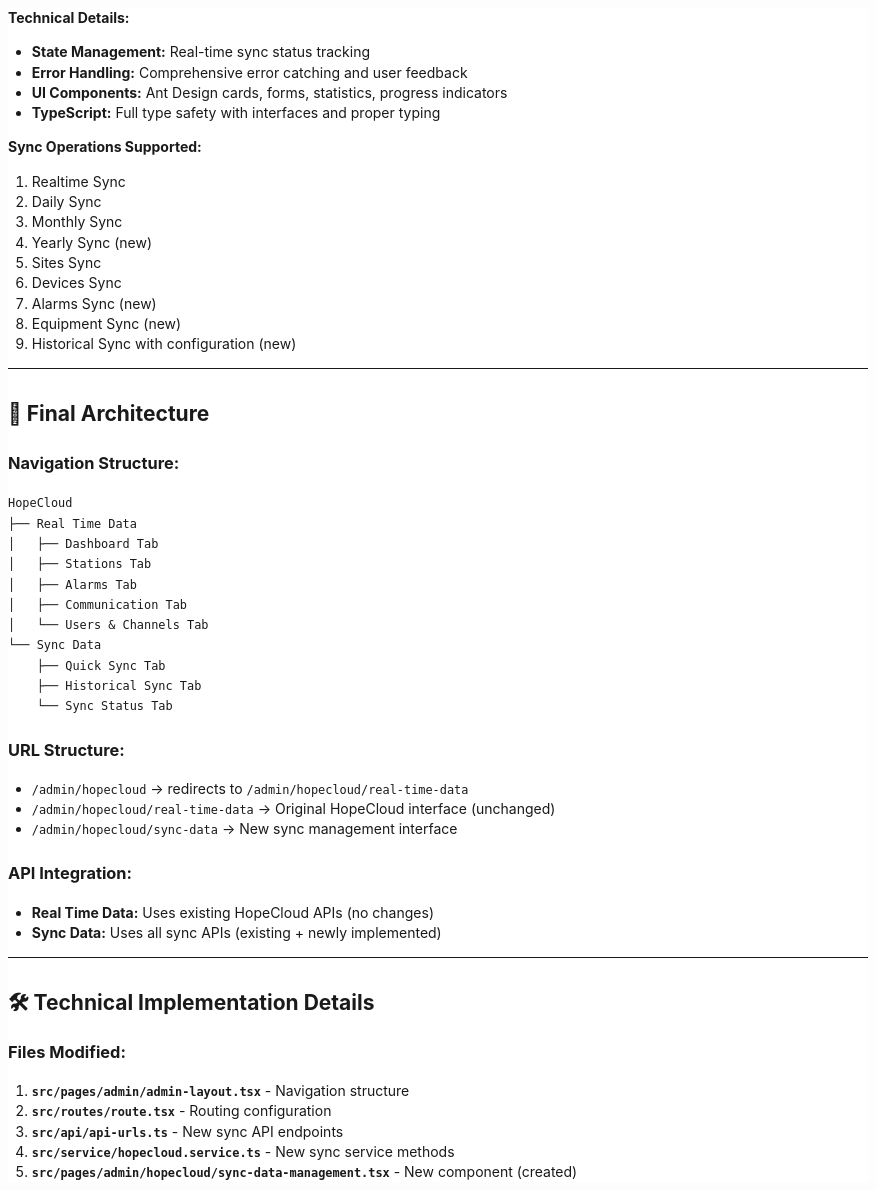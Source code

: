 **Technical Details:**
- **State Management:** Real-time sync status tracking
- **Error Handling:** Comprehensive error catching and user feedback
- **UI Components:** Ant Design cards, forms, statistics, progress indicators
- **TypeScript:** Full type safety with interfaces and proper typing

**Sync Operations Supported:**
1. Realtime Sync
2. Daily Sync
3. Monthly Sync
4. Yearly Sync (new)
5. Sites Sync
6. Devices Sync
7. Alarms Sync (new)
8. Equipment Sync (new)
9. Historical Sync with configuration (new)

---

## 🎯 **Final Architecture**

### **Navigation Structure:**
```
HopeCloud
├── Real Time Data
│   ├── Dashboard Tab
│   ├── Stations Tab
│   ├── Alarms Tab
│   ├── Communication Tab
│   └── Users & Channels Tab
└── Sync Data
    ├── Quick Sync Tab
    ├── Historical Sync Tab
    └── Sync Status Tab
```

### **URL Structure:**
- `/admin/hopecloud` → redirects to `/admin/hopecloud/real-time-data`
- `/admin/hopecloud/real-time-data` → Original HopeCloud interface (unchanged)
- `/admin/hopecloud/sync-data` → New sync management interface

### **API Integration:**
- **Real Time Data:** Uses existing HopeCloud APIs (no changes)
- **Sync Data:** Uses all sync APIs (existing + newly implemented)

---

## 🛠 **Technical Implementation Details**

### **Files Modified:**
1. **`src/pages/admin/admin-layout.tsx`** - Navigation structure
2. **`src/routes/route.tsx`** - Routing configuration
3. **`src/api/api-urls.ts`** - New sync API endpoints
4. **`src/service/hopecloud.service.ts`** - New sync service methods
5. **`src/pages/admin/hopecloud/sync-data-management.tsx`** - New component (created)
